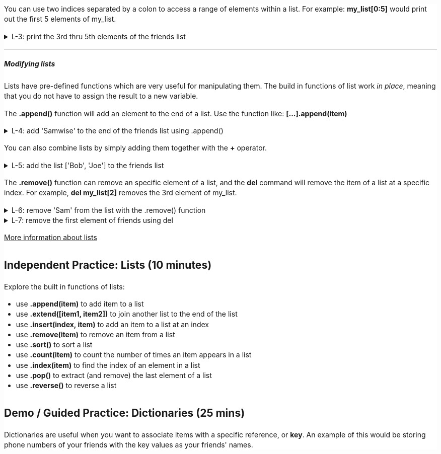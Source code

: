 You can use two indices separated by a colon to access a range of elements within a list. For example: **my_list[0:5]** would print out the first 5 elements of my_list.

<details><summary> L-3: print the 3rd thru 5th elements of the friends list
</summary></details>

---

##### Modifying lists

Lists have pre-defined functions which are very useful for manipulating them. The build in functions of list work _in place_, meaning that you do not have to assign the result to a new variable.

The **.append()** function will add an element to the end of a list. Use the function like: **[...].append(item)**

<details><summary> L-4: add 'Samwise' to the end of the friends list using .append()
</summary></details>

You can also combine lists by simply adding them together with the **+** operator.

<details><summary> L-5: add the list ['Bob', 'Joe'] to the friends list
</summary></details>

The **.remove()** function can remove an specific element of a list, and the **del** command will remove the item of a list at a specific index. For example, **del my_list[2]** removes the 3rd element of my_list.

<details><summary> L-6: remove 'Sam' from the list with the .remove() function
</summary></details>

<details><summary> L-7: remove the first element of friends using del
</summary></details>

[More information about lists](http://sthurlow.com/python/lesson06/)


<a name="ind-practice"></a>
## Independent Practice: Lists (10 minutes)
Explore the built in functions of lists:

- use **.append(item)** to add item to a list
- use **.extend([item1, item2])** to join another list to the end of the list
- use **.insert(index, item)** to add an item to a list at an index
- use **.remove(item)** to remove an item from a list
- use **.sort()** to sort a list
- use **.count(item)** to count the number of times an item appears in a list
- use **.index(item)** to find the index of an element in a list
- use **.pop()** to extract (and remove) the last element of a list
- use **.reverse()** to reverse a list


<a name="demo"></a>
## Demo / Guided Practice: Dictionaries (25 mins)

Dictionaries are useful when you want to associate items with a specific reference, or **key**. An example of this would be storing phone numbers of your friends with the key values as your friends' names.
